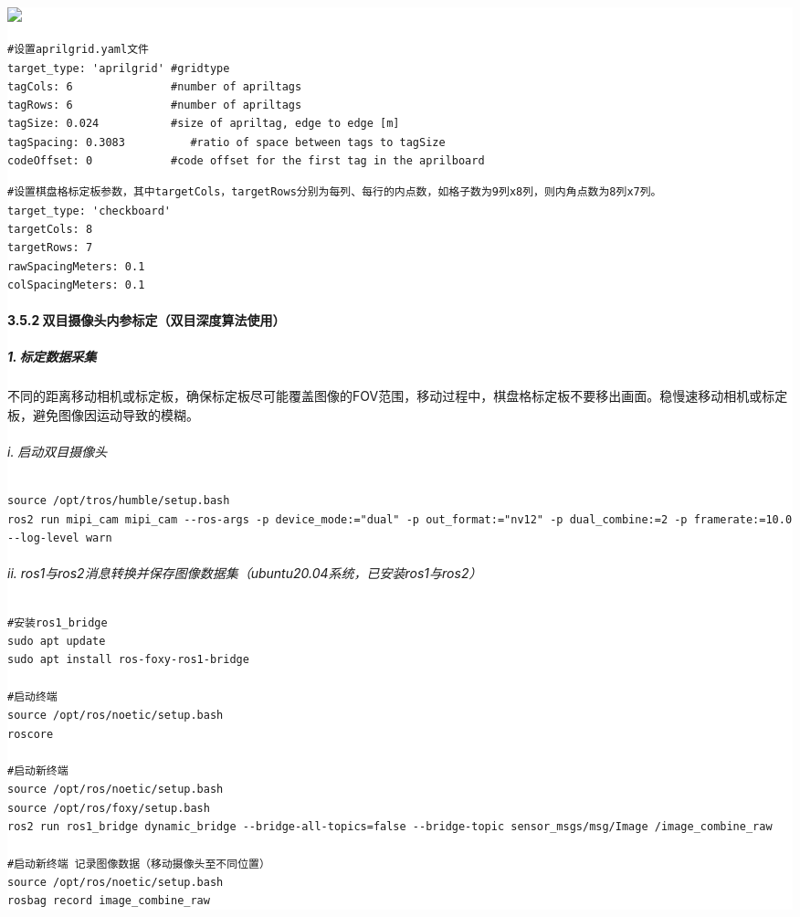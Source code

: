 ![](https://rdk-doc.oss-cn-beijing.aliyuncs.com/doc/img/06_Application_case/amr/cal_board.jpg)

```shell
#设置aprilgrid.yaml文件
target_type: 'aprilgrid' #gridtype
tagCols: 6               #number of apriltags
tagRows: 6               #number of apriltags
tagSize: 0.024           #size of apriltag, edge to edge [m]
tagSpacing: 0.3083          #ratio of space between tags to tagSize
codeOffset: 0            #code offset for the first tag in the aprilboard
```

```shell
#设置棋盘格标定板参数，其中targetCols，targetRows分别为每列、每行的内点数，如格子数为9列x8列，则内角点数为8列x7列。
target_type: 'checkboard' 
targetCols: 8 
targetRows: 7  
rawSpacingMeters: 0.1        
colSpacingMeters: 0.1    
```

#### 3.5.2 双目摄像头内参标定（双目深度算法使用）

#####     1. 标定数据采集
不同的距离移动相机或标定板，确保标定板尽可能覆盖图像的FOV范围，移动过程中，棋盘格标定板不要移出画面。稳慢速移动相机或标定板，避免图像因运动导致的模糊。

######      i. 启动双目摄像头
```shell
source /opt/tros/humble/setup.bash
ros2 run mipi_cam mipi_cam --ros-args -p device_mode:="dual" -p out_format:="nv12" -p dual_combine:=2 -p framerate:=10.0 --log-level warn
```

######      ii. ros1与ros2消息转换并保存图像数据集（ubuntu20.04系统，已安装ros1与ros2）
```shell
#安装ros1_bridge
sudo apt update
sudo apt install ros-foxy-ros1-bridge

#启动终端
source /opt/ros/noetic/setup.bash
roscore

#启动新终端
source /opt/ros/noetic/setup.bash
source /opt/ros/foxy/setup.bash
ros2 run ros1_bridge dynamic_bridge --bridge-all-topics=false --bridge-topic sensor_msgs/msg/Image /image_combine_raw

#启动新终端 记录图像数据（移动摄像头至不同位置）
source /opt/ros/noetic/setup.bash
rosbag record image_combine_raw
```
